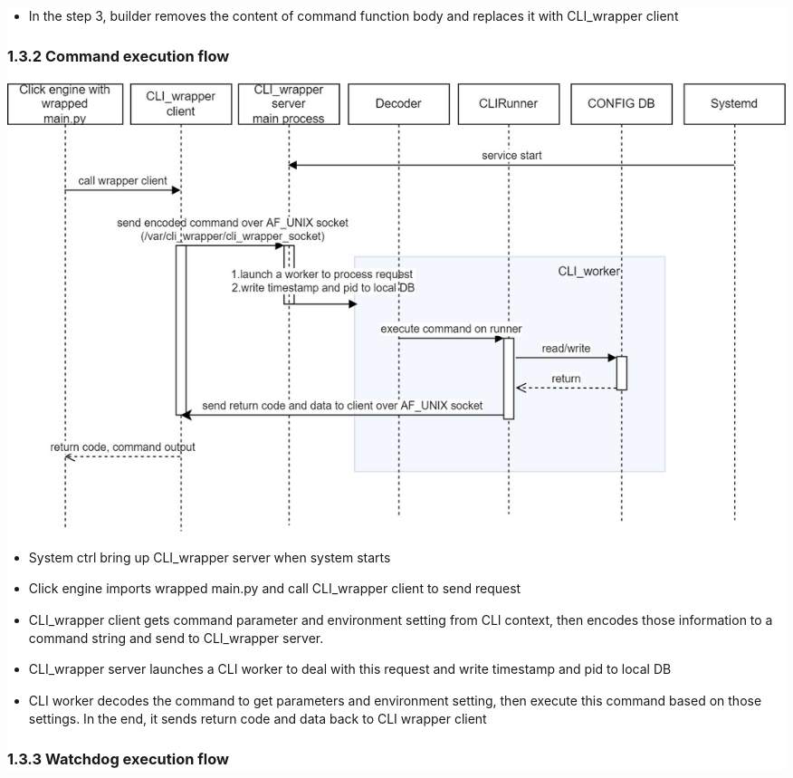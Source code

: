 * In the step 3, builder removes the content of command function body and replaces it with CLI_wrapper client

### 1.3.2 Command execution flow

![Command execution flow](images/command_execution_flow.jpg)

* System ctrl bring up CLI_wrapper server when system starts

* Click engine imports wrapped main.py and call CLI_wrapper client to send request

* CLI_wrapper client gets command parameter and environment setting from CLI context, then encodes those information to a command string and send to CLI_wrapper server.

* CLI_wrapper server launches a CLI worker to deal with this request and write timestamp and pid to local DB

* CLI worker decodes the command to get parameters and environment setting, then execute this command based on those settings. In the end, it sends return code and data back to CLI wrapper client

### 1.3.3 Watchdog execution flow
